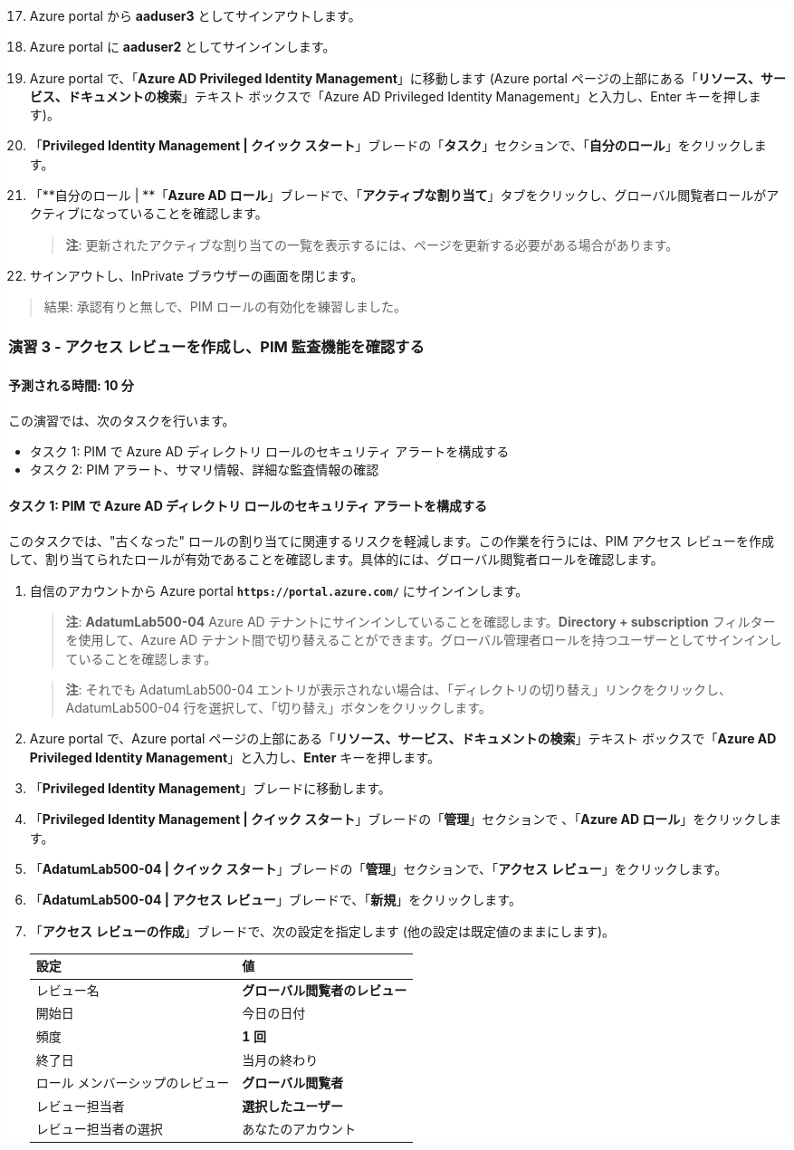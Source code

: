 17. Azure portal から **aaduser3** としてサインアウトします。

18. Azure portal に **aaduser2** としてサインインします。

19. Azure portal で、「**Azure AD Privileged Identity Management**」に移動します (Azure portal ページの上部にある「**リソース、サービス、ドキュメントの検索**」テキスト ボックスで「Azure AD Privileged Identity Management」と入力し、Enter キーを押します)。

20. 「**Privileged Identity Management \| クイック スタート**」ブレードの「**タスク**」セクションで、「**自分のロール**」をクリックします。

21. 「**自分のロール \| **「**Azure AD ロール**」ブレードで、「**アクティブな割り当て**」タブをクリックし、グローバル閲覧者ロールがアクティブになっていることを確認します。

    >**注**: 更新されたアクティブな割り当ての一覧を表示するには、ページを更新する必要がある場合があります。

22. サインアウトし、InPrivate ブラウザーの画面を閉じます。

> 結果: 承認有りと無しで、PIM ロールの有効化を練習しました。 

### 演習 3 - アクセス レビューを作成し、PIM 監査機能を確認する

#### 予測される時間: 10 分

この演習では、次のタスクを行います。

- タスク 1: PIM で Azure AD ディレクトリ ロールのセキュリティ アラートを構成する
- タスク 2: PIM アラート、サマリ情報、詳細な監査情報の確認

#### タスク 1: PIM で Azure AD ディレクトリ ロールのセキュリティ アラートを構成する

このタスクでは、"古くなった" ロールの割り当てに関連するリスクを軽減します。この作業を行うには、PIM アクセス レビューを作成して、割り当てられたロールが有効であることを確認します。具体的には、グローバル閲覧者ロールを確認します。 

1. 自信のアカウントから Azure portal **`https://portal.azure.com/`** にサインインします。

    >**注**: **AdatumLab500-04** Azure AD テナントにサインインしていることを確認します。**Directory + subscription** フィルターを使用して、Azure AD テナント間で切り替えることができます。グローバル管理者ロールを持つユーザーとしてサインインしていることを確認します。
    
    >**注**: それでも AdatumLab500-04 エントリが表示されない場合は、「ディレクトリの切り替え」リンクをクリックし、AdatumLab500-04 行を選択して、「切り替え」ボタンをクリックします。

2. Azure portal で、Azure portal ページの上部にある「**リソース、サービス、ドキュメントの検索**」テキスト ボックスで「**Azure AD Privileged Identity Management**」と入力し、**Enter** キーを押します。

3. 「**Privileged Identity Management**」ブレードに移動します。 

4. 「**Privileged Identity Management \| クイック スタート**」ブレードの「**管理**」セクションで 、「**Azure AD ロール**」をクリックします。

5. 「**AdatumLab500-04 \| クイック スタート**」ブレードの「**管理**」セクションで、「**アクセス レビュー**」をクリックします。

6. 「**AdatumLab500-04 \| アクセス レビュー**」ブレードで、「**新規**」をクリックします。

7. 「**アクセス レビューの作成**」ブレードで、次の設定を指定します (他の設定は既定値のままにします)。 

   |設定|値|
   |---|---|
   |レビュー名|**グローバル閲覧者のレビュー**|
   |開始日|今日の日付| 
   |頻度|**1 回**|
   |終了日|当月の終わり|
   |ロール メンバーシップのレビュー|**グローバル閲覧者**|
   |レビュー担当者|**選択したユーザー**|
   |レビュー担当者の選択|あなたのアカウント|
